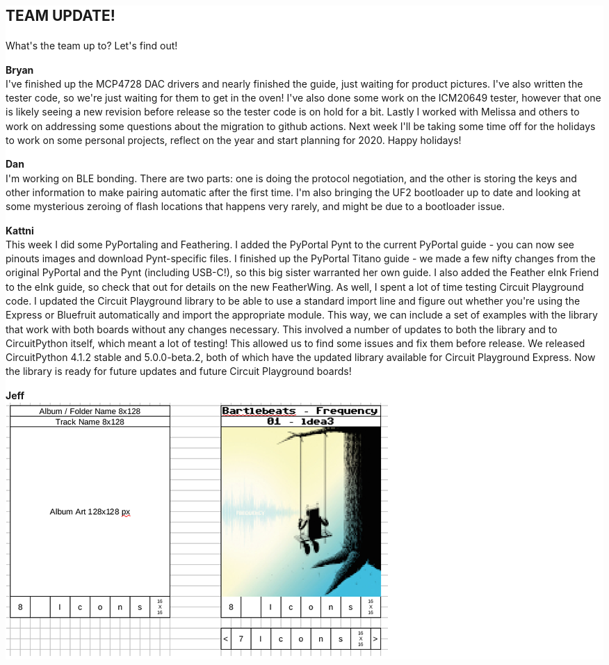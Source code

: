 ## TEAM UPDATE!

What's the team up to? Let's find out!

**Bryan**  
I've finished up the MCP4728 DAC drivers and nearly finished the guide, just waiting for product pictures. I've also written the tester code, so we're just waiting for them to get in the oven! I've also done some work on the ICM20649 tester, however that one is likely seeing a new revision before release so the tester code is on hold for a bit. Lastly I worked with Melissa and others to work on addressing some questions about the migration to github actions. Next week I'll be taking some time off for the holidays to work on some personal projects, reflect on the year and start planning for 2020. Happy holidays!

**Dan**  
I'm working on BLE bonding. There are two parts: one is doing the protocol negotiation, and the other is storing the keys and other information to make pairing automatic after the first time. I'm also bringing the UF2 bootloader up to date and looking at some mysterious zeroing of flash locations that happens very rarely, and might be due to a bootloader issue.

**Kattni**  
This week I did some PyPortaling and Feathering. I added the PyPortal Pynt to the current PyPortal guide - you can now see pinouts images and download Pynt-specific files. I finished up the PyPortal Titano guide - we made a few nifty changes from the original PyPortal and the Pynt (including USB-C!), so this big sister warranted her own guide. I also added the Feather eInk Friend to the eInk guide, so check that out for details on the new FeatherWing. As well, I spent a lot of time testing Circuit Playground code. I updated the Circuit Playground library to  be able to use a standard import line and figure out whether you're using the Express or Bluefruit automatically and import the appropriate module. This way, we can include a set of examples with the library that work with both boards without any changes necessary. This involved a number of updates to both the library and to CircuitPython itself, which meant a lot of testing! This allowed us to find some issues and fix them before release. We released CircuitPython 4.1.2 stable and 5.0.0-beta.2, both of which have the updated library available for Circuit Playground Express. Now the library is ready for future updates and future Circuit Playground boards!

**Jeff**  
[![Jeff](../assets/12242019/122419jeff.png)](https://circuitpython.org/)
